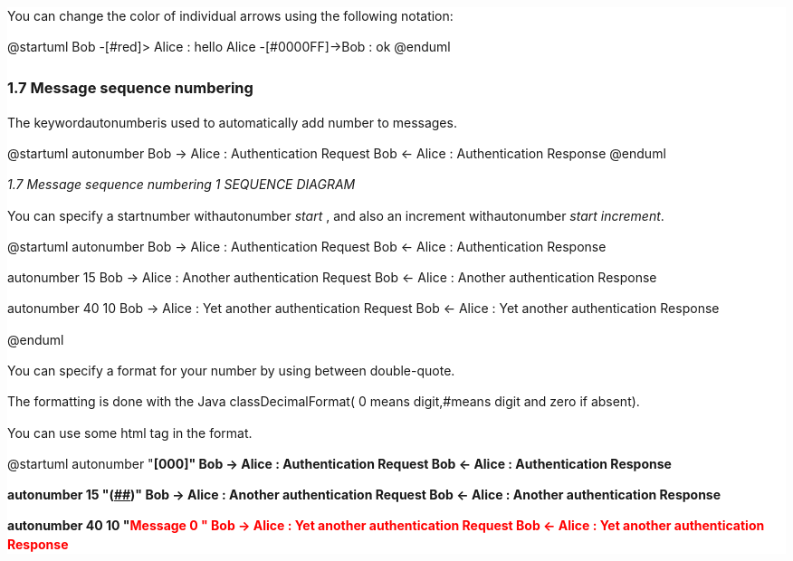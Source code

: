 You can change the color of individual arrows using the following notation:

@startuml
Bob -[#red]> Alice : hello
Alice -[#0000FF]->Bob : ok
@enduml

### 1.7 Message sequence numbering

The keywordautonumberis used to automatically add number to messages.

@startuml
autonumber
Bob -> Alice : Authentication Request
Bob <- Alice : Authentication Response
@enduml


_1.7 Message sequence numbering 1 SEQUENCE DIAGRAM_

You can specify a startnumber withautonumber _start_ , and also an increment withautonumber _start
increment_.

@startuml
autonumber
Bob -> Alice : Authentication Request
Bob <- Alice : Authentication Response

autonumber 15
Bob -> Alice : Another authentication Request
Bob <- Alice : Another authentication Response

autonumber 40 10
Bob -> Alice : Yet another authentication Request
Bob <- Alice : Yet another authentication Response

@enduml

You can specify a format for your number by using between double-quote.

The formatting is done with the Java classDecimalFormat( 0 means digit,#means digit and zero if absent).

You can use some html tag in the format.

@startuml
autonumber "<b>[000]"
Bob -> Alice : Authentication Request
Bob <- Alice : Authentication Response

autonumber 15 "<b>(<u>##</u>)"
Bob -> Alice : Another authentication Request
Bob <- Alice : Another authentication Response

autonumber 40 10 "<font color=red><b>Message 0 "
Bob -> Alice : Yet another authentication Request
Bob <- Alice : Yet another authentication Response
